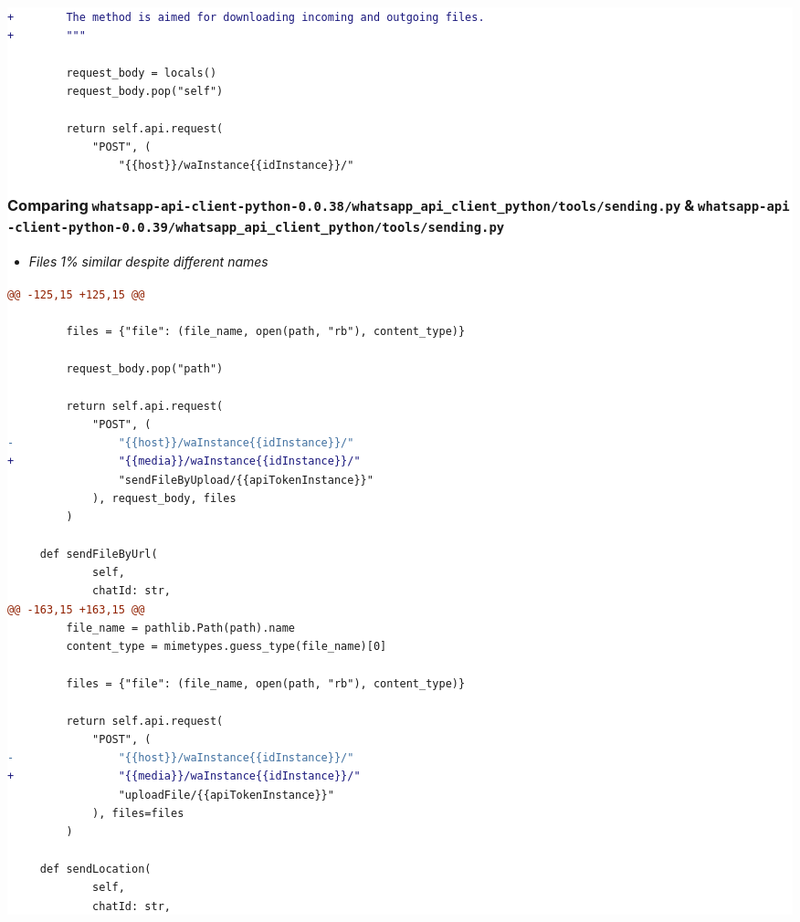```diff
+        The method is aimed for downloading incoming and outgoing files.
+        """
 
         request_body = locals()
         request_body.pop("self")
 
         return self.api.request(
             "POST", (
                 "{{host}}/waInstance{{idInstance}}/"
```

### Comparing `whatsapp-api-client-python-0.0.38/whatsapp_api_client_python/tools/sending.py` & `whatsapp-api-client-python-0.0.39/whatsapp_api_client_python/tools/sending.py`

 * *Files 1% similar despite different names*

```diff
@@ -125,15 +125,15 @@
 
         files = {"file": (file_name, open(path, "rb"), content_type)}
 
         request_body.pop("path")
 
         return self.api.request(
             "POST", (
-                "{{host}}/waInstance{{idInstance}}/"
+                "{{media}}/waInstance{{idInstance}}/"
                 "sendFileByUpload/{{apiTokenInstance}}"
             ), request_body, files
         )
 
     def sendFileByUrl(
             self,
             chatId: str,
@@ -163,15 +163,15 @@
         file_name = pathlib.Path(path).name
         content_type = mimetypes.guess_type(file_name)[0]
 
         files = {"file": (file_name, open(path, "rb"), content_type)}
 
         return self.api.request(
             "POST", (
-                "{{host}}/waInstance{{idInstance}}/"
+                "{{media}}/waInstance{{idInstance}}/"
                 "uploadFile/{{apiTokenInstance}}"
             ), files=files
         )
 
     def sendLocation(
             self,
             chatId: str,
```

